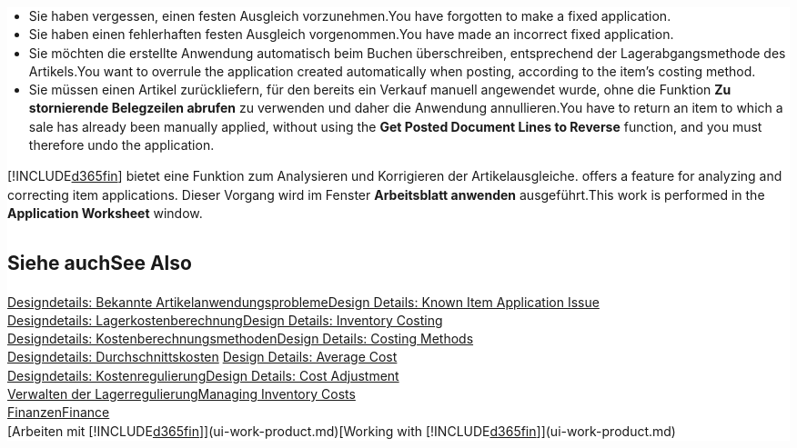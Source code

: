 * <span data-ttu-id="cb3b7-522">Sie haben vergessen, einen festen Ausgleich vorzunehmen.</span><span class="sxs-lookup"><span data-stu-id="cb3b7-522">You have forgotten to make a fixed application.</span></span>  
* <span data-ttu-id="cb3b7-523">Sie haben einen fehlerhaften festen Ausgleich vorgenommen.</span><span class="sxs-lookup"><span data-stu-id="cb3b7-523">You have made an incorrect fixed application.</span></span>  
* <span data-ttu-id="cb3b7-524">Sie möchten die erstellte Anwendung automatisch beim Buchen überschreiben, entsprechend der Lagerabgangsmethode des Artikels.</span><span class="sxs-lookup"><span data-stu-id="cb3b7-524">You want to overrule the application created automatically when posting, according to the item’s costing method.</span></span>  
* <span data-ttu-id="cb3b7-525">Sie müssen einen Artikel zurückliefern, für den bereits ein Verkauf manuell angewendet wurde, ohne die Funktion **Zu stornierende Belegzeilen abrufen** zu verwenden und daher die Anwendung annullieren.</span><span class="sxs-lookup"><span data-stu-id="cb3b7-525">You have to return an item to which a sale has already been manually applied, without using the **Get Posted Document Lines to Reverse** function, and you must therefore undo the application.</span></span>  

[!INCLUDE[d365fin](includes/d365fin_md.md)]<span data-ttu-id="cb3b7-526"> bietet eine Funktion zum Analysieren und Korrigieren der Artikelausgleiche.</span><span class="sxs-lookup"><span data-stu-id="cb3b7-526"> offers a feature for analyzing and correcting item applications.</span></span> <span data-ttu-id="cb3b7-527">Dieser Vorgang wird im Fenster **Arbeitsblatt anwenden** ausgeführt.</span><span class="sxs-lookup"><span data-stu-id="cb3b7-527">This work is performed in the **Application Worksheet** window.</span></span>  

## <a name="see-also"></a><span data-ttu-id="cb3b7-528">Siehe auch</span><span class="sxs-lookup"><span data-stu-id="cb3b7-528">See Also</span></span>  
[<span data-ttu-id="cb3b7-529">Designdetails: Bekannte Artikelanwendungsprobleme</span><span class="sxs-lookup"><span data-stu-id="cb3b7-529">Design Details: Known Item Application Issue</span></span>](design-details-inventory-zero-level-open-item-ledger-entries.md)  
[<span data-ttu-id="cb3b7-530">Designdetails: Lagerkostenberechnung</span><span class="sxs-lookup"><span data-stu-id="cb3b7-530">Design Details: Inventory Costing</span></span>](design-details-inventory-costing.md)  
[<span data-ttu-id="cb3b7-531">Designdetails: Kostenberechnungsmethoden</span><span class="sxs-lookup"><span data-stu-id="cb3b7-531">Design Details: Costing Methods</span></span>](design-details-costing-methods.md)  
<span data-ttu-id="cb3b7-532">[Designdetails: Durchschnittskosten](design-details-average-cost.md) </span><span class="sxs-lookup"><span data-stu-id="cb3b7-532">[Design Details: Average Cost](design-details-average-cost.md) </span></span>  
[<span data-ttu-id="cb3b7-533">Designdetails: Kostenregulierung</span><span class="sxs-lookup"><span data-stu-id="cb3b7-533">Design Details: Cost Adjustment</span></span>](design-details-cost-adjustment.md)  
[<span data-ttu-id="cb3b7-534">Verwalten der Lagerregulierung</span><span class="sxs-lookup"><span data-stu-id="cb3b7-534">Managing Inventory Costs</span></span>](finance-manage-inventory-costs.md)  
[<span data-ttu-id="cb3b7-535">Finanzen</span><span class="sxs-lookup"><span data-stu-id="cb3b7-535">Finance</span></span>](finance.md)  
<span data-ttu-id="cb3b7-536">[Arbeiten mit [!INCLUDE[d365fin](includes/d365fin_md.md)]](ui-work-product.md)</span><span class="sxs-lookup"><span data-stu-id="cb3b7-536">[Working with [!INCLUDE[d365fin](includes/d365fin_md.md)]](ui-work-product.md)</span></span>  

